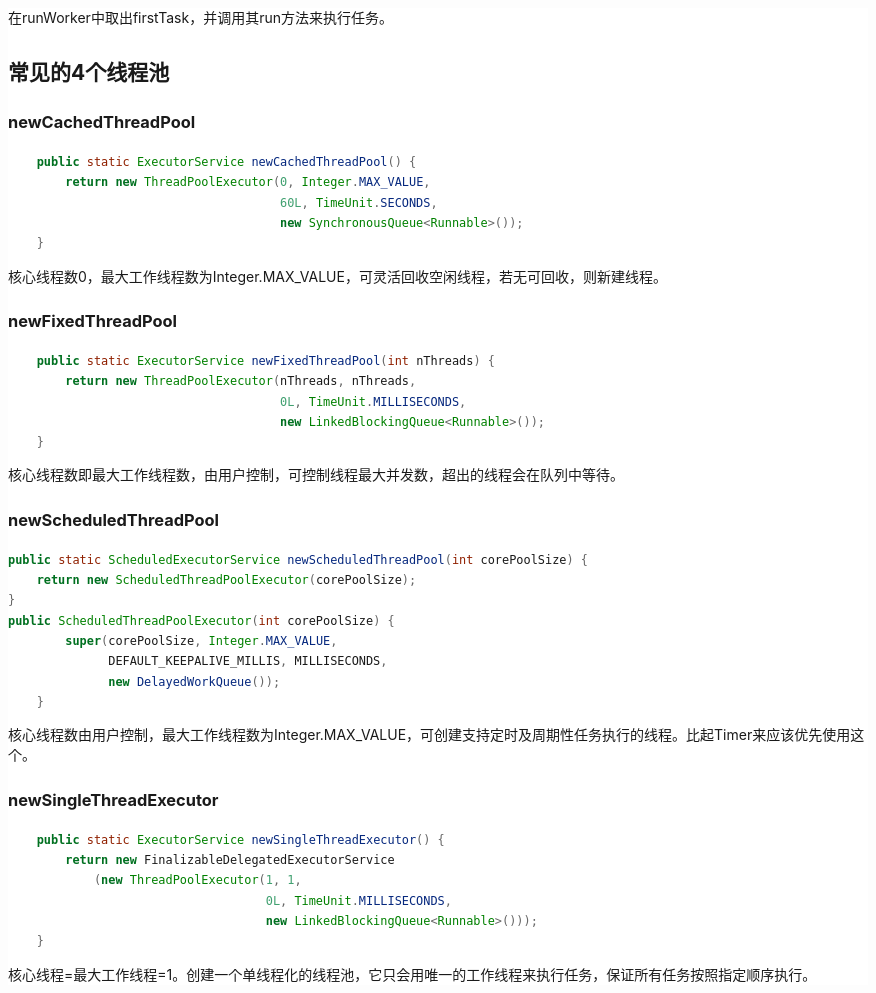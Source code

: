在runWorker中取出firstTask，并调用其run方法来执行任务。

## 常见的4个线程池

### **newCachedThreadPool**

```java
    public static ExecutorService newCachedThreadPool() {
        return new ThreadPoolExecutor(0, Integer.MAX_VALUE,
                                      60L, TimeUnit.SECONDS,
                                      new SynchronousQueue<Runnable>());
    }
```

核心线程数0，最大工作线程数为Integer.MAX_VALUE，可灵活回收空闲线程，若无可回收，则新建线程。

### **newFixedThreadPool**

```java
    public static ExecutorService newFixedThreadPool(int nThreads) {
        return new ThreadPoolExecutor(nThreads, nThreads,
                                      0L, TimeUnit.MILLISECONDS,
                                      new LinkedBlockingQueue<Runnable>());
    }
```

核心线程数即最大工作线程数，由用户控制，可控制线程最大并发数，超出的线程会在队列中等待。

### **newScheduledThreadPool**

```java
public static ScheduledExecutorService newScheduledThreadPool(int corePoolSize) {
    return new ScheduledThreadPoolExecutor(corePoolSize);
}
public ScheduledThreadPoolExecutor(int corePoolSize) {
        super(corePoolSize, Integer.MAX_VALUE,
              DEFAULT_KEEPALIVE_MILLIS, MILLISECONDS,
              new DelayedWorkQueue());
    }
```

核心线程数由用户控制，最大工作线程数为Integer.MAX_VALUE，可创建支持定时及周期性任务执行的线程。比起Timer来应该优先使用这个。

### **newSingleThreadExecutor**

```java
    public static ExecutorService newSingleThreadExecutor() {
        return new FinalizableDelegatedExecutorService
            (new ThreadPoolExecutor(1, 1,
                                    0L, TimeUnit.MILLISECONDS,
                                    new LinkedBlockingQueue<Runnable>()));
    }
```

核心线程=最大工作线程=1。创建一个单线程化的线程池，它只会用唯一的工作线程来执行任务，保证所有任务按照指定顺序执行。
